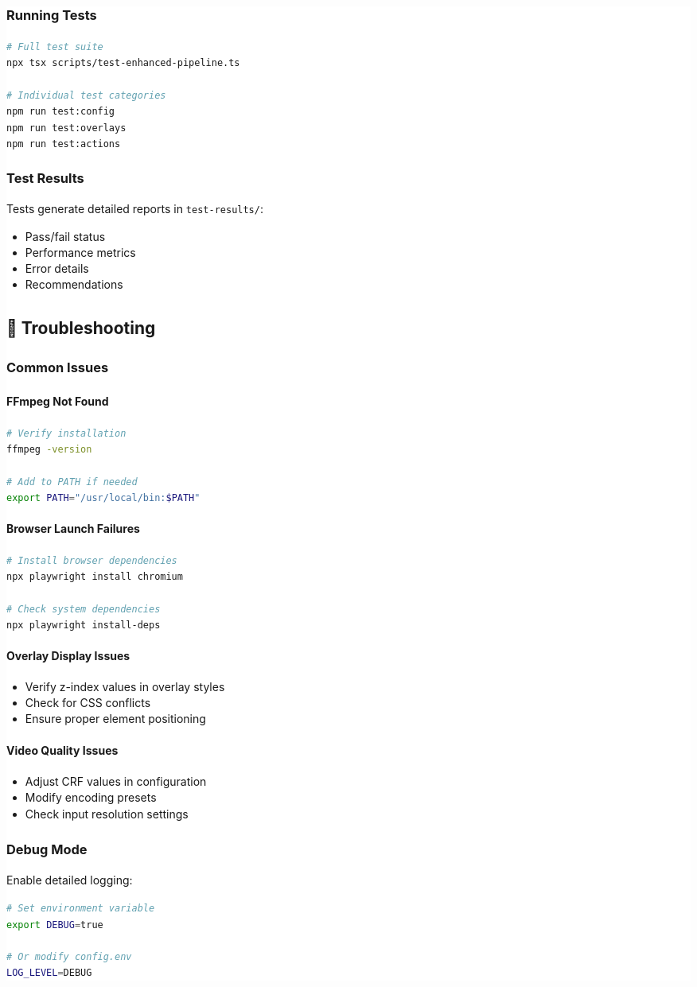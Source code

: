 ### Running Tests
```bash
# Full test suite
npx tsx scripts/test-enhanced-pipeline.ts

# Individual test categories
npm run test:config
npm run test:overlays
npm run test:actions
```

### Test Results
Tests generate detailed reports in `test-results/`:
- Pass/fail status
- Performance metrics
- Error details
- Recommendations

## 🚨 Troubleshooting

### Common Issues

#### FFmpeg Not Found
```bash
# Verify installation
ffmpeg -version

# Add to PATH if needed
export PATH="/usr/local/bin:$PATH"
```

#### Browser Launch Failures
```bash
# Install browser dependencies
npx playwright install chromium

# Check system dependencies
npx playwright install-deps
```

#### Overlay Display Issues
- Verify z-index values in overlay styles
- Check for CSS conflicts
- Ensure proper element positioning

#### Video Quality Issues
- Adjust CRF values in configuration
- Modify encoding presets
- Check input resolution settings

### Debug Mode
Enable detailed logging:
```bash
# Set environment variable
export DEBUG=true

# Or modify config.env
LOG_LEVEL=DEBUG
```
